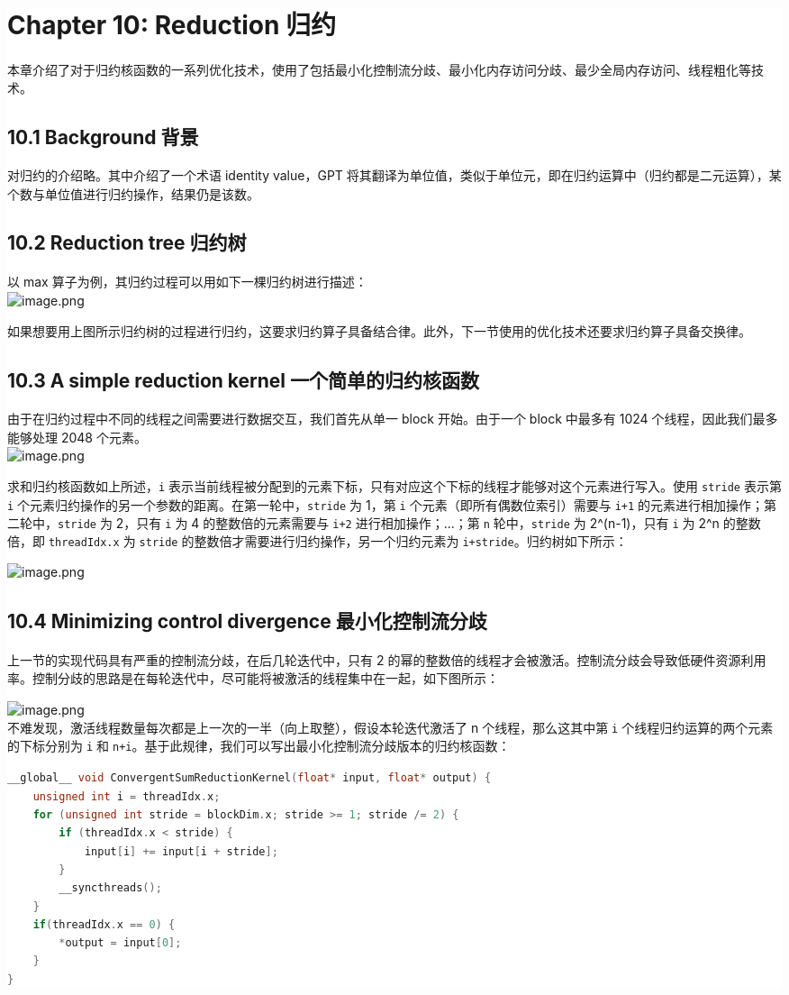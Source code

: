 # Chapter 10: Reduction 归约

本章介绍了对于归约核函数的一系列优化技术，使用了包括最小化控制流分歧、最小化内存访问分歧、最少全局内存访问、线程粗化等技术。

## 10.1 Background 背景

对归约的介绍略。其中介绍了一个术语 identity value，GPT 将其翻译为单位值，类似于单位元，即在归约运算中（归约都是二元运算），某个数与单位值进行归约操作，结果仍是该数。

## 10.2 Reduction tree 归约树

以 max 算子为例，其归约过程可以用如下一棵归约树进行描述：  
![image.png](https://pics.zhouxin.space/202410191415104.png?x-oss-process=image/quality,q_90/format,webp)

如果想要用上图所示归约树的过程进行归约，这要求归约算子具备结合律。此外，下一节使用的优化技术还要求归约算子具备交换律。

## 10.3 A simple reduction kernel 一个简单的归约核函数

由于在归约过程中不同的线程之间需要进行数据交互，我们首先从单一 block 开始。由于一个 block 中最多有 1024 个线程，因此我们最多能够处理 2048 个元素。  
![image.png](https://pics.zhouxin.space/202410191436804.png?x-oss-process=image/quality,q_90/format,webp)

求和归约核函数如上所述，`i` 表示当前线程被分配到的元素下标，只有对应这个下标的线程才能够对这个元素进行写入。使用 `stride` 表示第 `i` 个元素归约操作的另一个参数的距离。在第一轮中，`stride` 为 1，第 `i` 个元素（即所有偶数位索引）需要与 `i+1` 的元素进行相加操作；第二轮中，`stride` 为 2，只有 `i` 为 4 的整数倍的元素需要与 `i+2` 进行相加操作；...；第 `n` 轮中，`stride` 为 2^(n-1)，只有 `i` 为 2^n 的整数倍，即 `threadIdx.x` 为 `stride` 的整数倍才需要进行归约操作，另一个归约元素为 `i+stride`。归约树如下所示：

![image.png](https://pics.zhouxin.space/202410191537773.png?x-oss-process=image/quality,q_90/format,webp)

## 10.4 Minimizing control divergence 最小化控制流分歧

上一节的实现代码具有严重的控制流分歧，在后几轮迭代中，只有 2 的幂的整数倍的线程才会被激活。控制流分歧会导致低硬件资源利用率。控制分歧的思路是在每轮迭代中，尽可能将被激活的线程集中在一起，如下图所示：

![image.png](https://pics.zhouxin.space/202410191553796.png?x-oss-process=image/quality,q_90/format,webp)  
不难发现，激活线程数量每次都是上一次的一半（向上取整），假设本轮迭代激活了 n 个线程，那么这其中第 `i` 个线程归约运算的两个元素的下标分别为 `i` 和 `n+i`。基于此规律，我们可以写出最小化控制流分歧版本的归约核函数：

```c
__global__ void ConvergentSumReductionKernel(float* input, float* output) {
    unsigned int i = threadIdx.x;
    for (unsigned int stride = blockDim.x; stride >= 1; stride /= 2) {
        if (threadIdx.x < stride) {
            input[i] += input[i + stride];
        }
        __syncthreads();
    }
    if(threadIdx.x == 0) {
        *output = input[0];
    }
}
```
